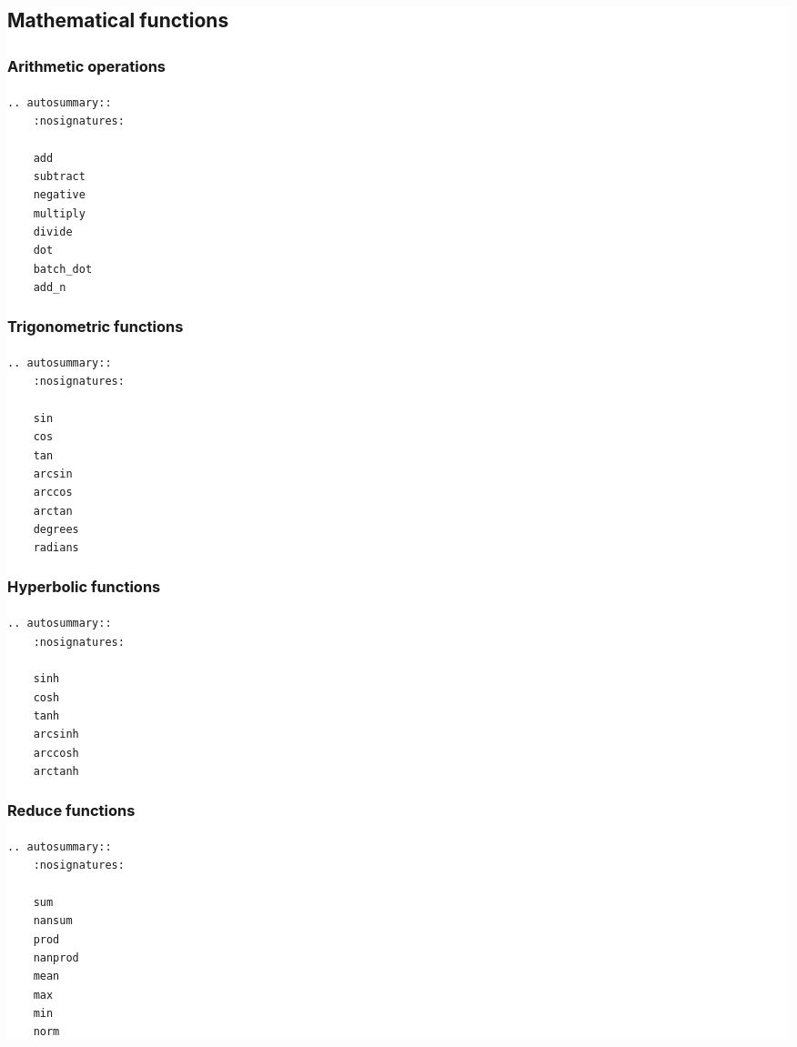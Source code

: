 ## Mathematical functions

### Arithmetic operations

```eval_rst
.. autosummary::
    :nosignatures:

    add
    subtract
    negative
    multiply
    divide
    dot
    batch_dot
    add_n
```

### Trigonometric functions

```eval_rst
.. autosummary::
    :nosignatures:

    sin
    cos
    tan
    arcsin
    arccos
    arctan
    degrees
    radians
```

### Hyperbolic functions

```eval_rst
.. autosummary::
    :nosignatures:

    sinh
    cosh
    tanh
    arcsinh
    arccosh
    arctanh
```

### Reduce functions

```eval_rst
.. autosummary::
    :nosignatures:

    sum
    nansum
    prod
    nanprod
    mean
    max
    min
    norm
```
